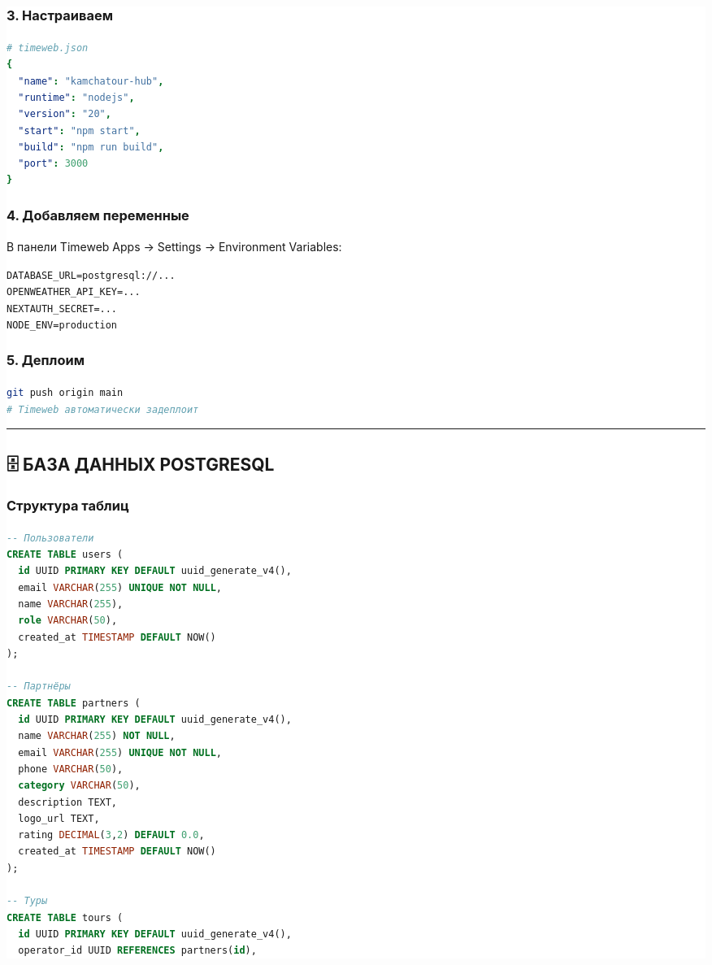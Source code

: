### 3. Настраиваем

```yaml
# timeweb.json
{
  "name": "kamchatour-hub",
  "runtime": "nodejs",
  "version": "20",
  "start": "npm start",
  "build": "npm run build",
  "port": 3000
}
```

### 4. Добавляем переменные

В панели Timeweb Apps → Settings → Environment Variables:

```
DATABASE_URL=postgresql://...
OPENWEATHER_API_KEY=...
NEXTAUTH_SECRET=...
NODE_ENV=production
```

### 5. Деплоим

```bash
git push origin main
# Timeweb автоматически задеплоит
```

---

## 🗄️ БАЗА ДАННЫХ POSTGRESQL

### Структура таблиц

```sql
-- Пользователи
CREATE TABLE users (
  id UUID PRIMARY KEY DEFAULT uuid_generate_v4(),
  email VARCHAR(255) UNIQUE NOT NULL,
  name VARCHAR(255),
  role VARCHAR(50),
  created_at TIMESTAMP DEFAULT NOW()
);

-- Партнёры
CREATE TABLE partners (
  id UUID PRIMARY KEY DEFAULT uuid_generate_v4(),
  name VARCHAR(255) NOT NULL,
  email VARCHAR(255) UNIQUE NOT NULL,
  phone VARCHAR(50),
  category VARCHAR(50),
  description TEXT,
  logo_url TEXT,
  rating DECIMAL(3,2) DEFAULT 0.0,
  created_at TIMESTAMP DEFAULT NOW()
);

-- Туры
CREATE TABLE tours (
  id UUID PRIMARY KEY DEFAULT uuid_generate_v4(),
  operator_id UUID REFERENCES partners(id),
```